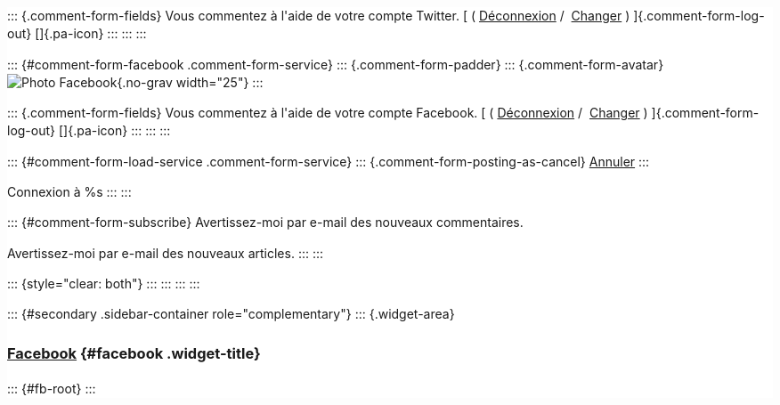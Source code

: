 ::: {.comment-form-fields}
Vous commentez à l'aide de votre compte Twitter. [
( [Déconnexion](javascript:HighlanderComments.doExternalLogout(%20'twitter'%20);) / 
[Changer](#) ) ]{.comment-form-log-out} []{.pa-icon}
:::
:::
:::

::: {#comment-form-facebook .comment-form-service}
::: {.comment-form-padder}
::: {.comment-form-avatar}
![Photo
Facebook](https://1.gravatar.com/avatar/ad516503a11cd5ca435acc9bb6523536?s=25&d=identicon&forcedefault=y&r=G){.no-grav
width="25"}
:::

::: {.comment-form-fields}
Vous commentez à l'aide de votre compte Facebook. [
( [Déconnexion](javascript:HighlanderComments.doExternalLogout(%20'facebook'%20);) / 
[Changer](#) ) ]{.comment-form-log-out} []{.pa-icon}
:::
:::
:::

::: {#comment-form-load-service .comment-form-service}
::: {.comment-form-posting-as-cancel}
[Annuler](javascript:HighlanderComments.cancelExternalWindow();)
:::

Connexion à %s
:::
:::

::: {#comment-form-subscribe}
Avertissez-moi par e-mail des nouveaux commentaires.

Avertissez-moi par e-mail des nouveaux articles.
:::
:::

::: {style="clear: both"}
:::
:::
:::
:::

::: {#secondary .sidebar-container role="complementary"}
::: {.widget-area}
### [Facebook](https://www.facebook.com/WakeningPrincess) {#facebook .widget-title}

::: {#fb-root}
:::
